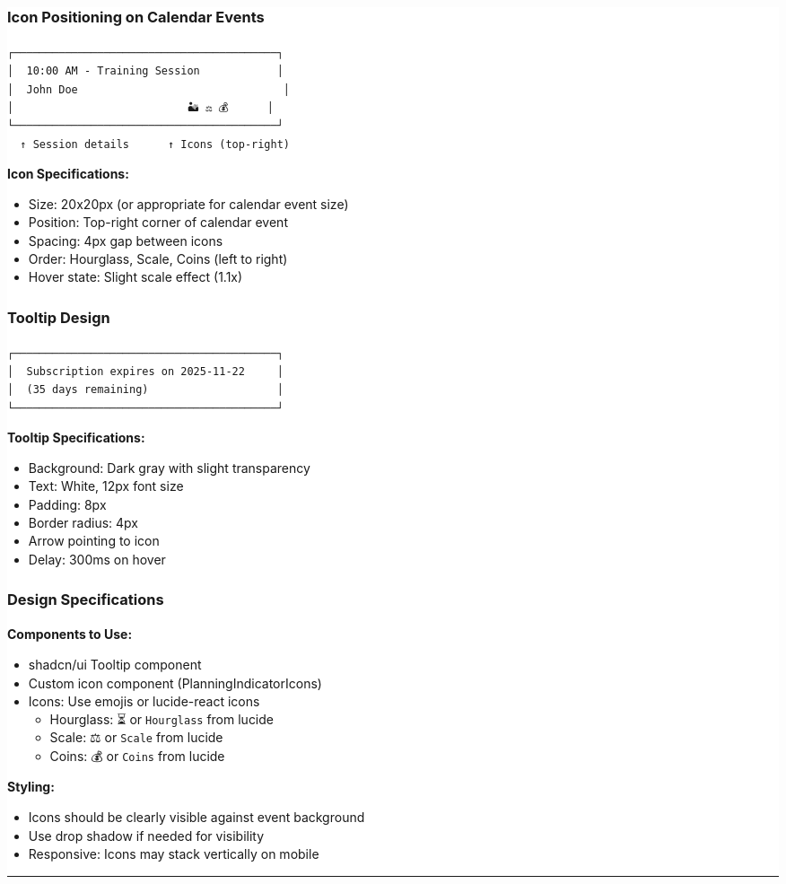 ### Icon Positioning on Calendar Events

```
┌─────────────────────────────────────────┐
│  10:00 AM - Training Session            │
│  John Doe                                │
│                           🏜️ ⚖️ 💰      │
└─────────────────────────────────────────┘
  ↑ Session details      ↑ Icons (top-right)
```

**Icon Specifications:**

- Size: 20x20px (or appropriate for calendar event size)
- Position: Top-right corner of calendar event
- Spacing: 4px gap between icons
- Order: Hourglass, Scale, Coins (left to right)
- Hover state: Slight scale effect (1.1x)

### Tooltip Design

```
┌─────────────────────────────────────────┐
│  Subscription expires on 2025-11-22     │
│  (35 days remaining)                    │
└─────────────────────────────────────────┘
```

**Tooltip Specifications:**

- Background: Dark gray with slight transparency
- Text: White, 12px font size
- Padding: 8px
- Border radius: 4px
- Arrow pointing to icon
- Delay: 300ms on hover

### Design Specifications

**Components to Use:**

- shadcn/ui Tooltip component
- Custom icon component (PlanningIndicatorIcons)
- Icons: Use emojis or lucide-react icons
  - Hourglass: ⏳ or `Hourglass` from lucide
  - Scale: ⚖️ or `Scale` from lucide
  - Coins: 💰 or `Coins` from lucide

**Styling:**

- Icons should be clearly visible against event background
- Use drop shadow if needed for visibility
- Responsive: Icons may stack vertically on mobile

---
